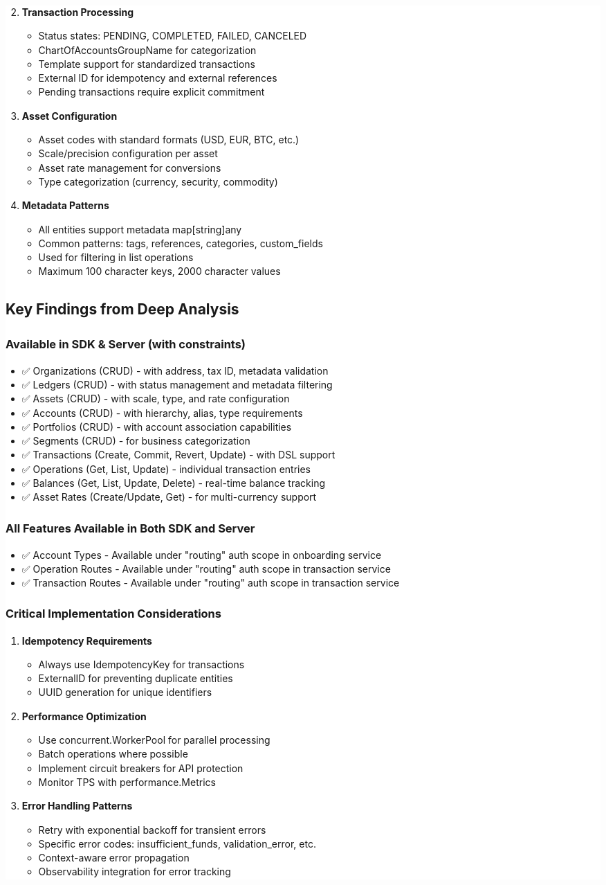 2. **Transaction Processing**
   - Status states: PENDING, COMPLETED, FAILED, CANCELED
   - ChartOfAccountsGroupName for categorization
   - Template support for standardized transactions
   - External ID for idempotency and external references
   - Pending transactions require explicit commitment

3. **Asset Configuration**
   - Asset codes with standard formats (USD, EUR, BTC, etc.)
   - Scale/precision configuration per asset
   - Asset rate management for conversions
   - Type categorization (currency, security, commodity)

4. **Metadata Patterns**
   - All entities support metadata map[string]any
   - Common patterns: tags, references, categories, custom_fields
   - Used for filtering in list operations
   - Maximum 100 character keys, 2000 character values

## Key Findings from Deep Analysis

### Available in SDK & Server (with constraints)
- ✅ Organizations (CRUD) - with address, tax ID, metadata validation
- ✅ Ledgers (CRUD) - with status management and metadata filtering
- ✅ Assets (CRUD) - with scale, type, and rate configuration
- ✅ Accounts (CRUD) - with hierarchy, alias, type requirements
- ✅ Portfolios (CRUD) - with account association capabilities
- ✅ Segments (CRUD) - for business categorization
- ✅ Transactions (Create, Commit, Revert, Update) - with DSL support
- ✅ Operations (Get, List, Update) - individual transaction entries
- ✅ Balances (Get, List, Update, Delete) - real-time balance tracking
- ✅ Asset Rates (Create/Update, Get) - for multi-currency support

### All Features Available in Both SDK and Server
- ✅ Account Types - Available under "routing" auth scope in onboarding service
- ✅ Operation Routes - Available under "routing" auth scope in transaction service
- ✅ Transaction Routes - Available under "routing" auth scope in transaction service

### Critical Implementation Considerations

1. **Idempotency Requirements**
   - Always use IdempotencyKey for transactions
   - ExternalID for preventing duplicate entities
   - UUID generation for unique identifiers

2. **Performance Optimization**
   - Use concurrent.WorkerPool for parallel processing
   - Batch operations where possible
   - Implement circuit breakers for API protection
   - Monitor TPS with performance.Metrics

3. **Error Handling Patterns**
   - Retry with exponential backoff for transient errors
   - Specific error codes: insufficient_funds, validation_error, etc.
   - Context-aware error propagation
   - Observability integration for error tracking
